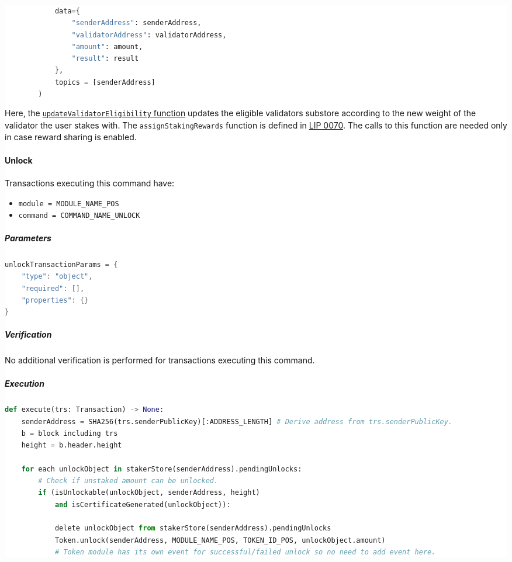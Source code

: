 ```python
            data={
                "senderAddress": senderAddress,
                "validatorAddress": validatorAddress,
                "amount": amount,
                "result": result
            },
            topics = [senderAddress]
        )
```

Here, the [`updateValidatorEligibility` function](#updatevalidatoreligibility) updates the eligible validators substore according to the new weight of the validator the user stakes with. The `assignStakingRewards` function is defined in [LIP 0070][lip-0070#assignstakingrewards]. The calls to this function are needed only in case reward sharing is enabled.

#### Unlock

Transactions executing this command have:

* `module = MODULE_NAME_POS`
* `command = COMMAND_NAME_UNLOCK`

##### Parameters

```java
unlockTransactionParams = {
    "type": "object",
    "required": [],
    "properties": {}
}
```

##### Verification

No additional verification is performed for transactions executing this command.

##### Execution

```python
def execute(trs: Transaction) -> None:
    senderAddress = SHA256(trs.senderPublicKey)[:ADDRESS_LENGTH] # Derive address from trs.senderPublicKey.
    b = block including trs
    height = b.header.height

    for each unlockObject in stakerStore(senderAddress).pendingUnlocks:
        # Check if unstaked amount can be unlocked.
        if (isUnlockable(unlockObject, senderAddress, height)
            and isCertificateGenerated(unlockObject)):

            delete unlockObject from stakerStore(senderAddress).pendingUnlocks
            Token.unlock(senderAddress, MODULE_NAME_POS, TOKEN_ID_POS, unlockObject.amount)
            # Token module has its own event for successful/failed unlock so no need to add event here.
```


[lip-0003]: https://github.com/LiskHQ/lips/blob/main/proposals/lip-0003.md
[lip-0022]: https://github.com/LiskHQ/lips/blob/main/proposals/lip-0022.md
[lip-0023]: https://github.com/LiskHQ/lips/blob/main/proposals/lip-0023.md
[lip-0023#delegate-productivity]: https://github.com/LiskHQ/lips/blob/main/proposals/lip-0023.md#delegate-productivity-1
[lip-0023#locking-period]: https://github.com/LiskHQ/lips/blob/main/proposals/lip-0023.md#voting-by-locking-tokens
[lip-0023#explicit-unlock-mechanism]: https://github.com/LiskHQ/lips/blob/main/proposals/lip-0023.md#explicit-unlock-mechanism
[lip-0023#new-unlock-transaction]: https://github.com/LiskHQ/lips/blob/main/proposals/lip-0023.md#new-unlock-transaction
[lip-0023#new-vote-transaction]: https://github.com/LiskHQ/lips/blob/main/proposals/lip-0023.md#new-vote-transaction-1
[lip-0024#rationale]: https://github.com/LiskHQ/lips/blob/main/proposals/lip-0024.md#rationale
[lip-0024#validity-of-a-pom-transaction]: https://github.com/LiskHQ/lips/blob/main/proposals/lip-0024.md#validity-of-a-pom-transaction
[lip-0024#applying-a-pom-transaction]: https://github.com/LiskHQ/lips/blob/main/proposals/lip-0024.md#applying-a-pom-transaction
[lip-0034#bootstrap-period]: https://github.com/LiskHQ/lips/blob/main/proposals/lip-0034.md#bootstrap-period
[lip-0037#chain-identifiers]: https://github.com/LiskHQ/lips/blob/main/proposals/lip-0037.md#chain-identifiers
[lip-0038#public-key-registration]: https://github.com/LiskHQ/lips/blob/main/proposals/lip-0038.md#public-key-registration-and-proof-of-possession
[lip-0040]: https://github.com/LiskHQ/lips/blob/main/proposals/lip-0040.md
[lip-0042]: https://github.com/LiskHQ/lips/blob/main/proposals/lip-0042.md
[lip-0043#chainid]: https://github.com/LiskHQ/lips/blob/main/proposals/lip-0043.md#chain-id
[lip-0044]: https://github.com/LiskHQ/lips/blob/main/proposals/lip-0044.md
[lip-0045#constants]: https://github.com/LiskHQ/lips/blob/main/proposals/lip-0045.md#notation-and-constants
[lip-0051]: https://github.com/LiskHQ/lips/blob/main/proposals/lip-0051.md
[lip-0051#tokenID]: https://github.com/LiskHQ/lips/blob/main/proposals/lip-0051.md#token-id-and-native-tokens
[lip-0053]: https://github.com/LiskHQ/lips/blob/main/proposals/lip-0053.md
[lip-0055]: https://github.com/LiskHQ/lips/blob/main/proposals/lip-0055.md
[lip-0055#block-header-json-schema]: https://github.com/LiskHQ/lips/blob/main/proposals/lip-0055.md#block-header-json-schema
[lip-0058]: https://github.com/LiskHQ/lips/blob/main/proposals/lip-0058.md
[lip-0059]: https://github.com/LiskHQ/lips/blob/main/proposals/lip-0059.md
[lip-0060]: https://github.com/LiskHQ/lips/blob/main/proposals/lip-0060.md
[lip-0062#specification]: https://github.com/LiskHQ/lips/blob/main/proposals/lip-0062.md#specification
[lip-0068]: https://github.com/LiskHQ/lips/blob/main/proposals/lip-0068.md
[lip-0070]: https://github.com/LiskHQ/lips/blob/main/proposals/lip-0070.md
[lip-0070#efficient-calculation-of-rewards]: https://github.com/LiskHQ/lips/blob/main/proposals/lip-0070.md#efficient-calculation-of-rewards
[lip-0070#assignstakingrewards]: https://github.com/LiskHQ/lips/blob/main/proposals/lip-0070.md#assignstakingrewards
[lip-0071]: https://github.com/LiskHQ/lips/blob/main/proposals/lip-0071.md
[lisk-bft-paper]: https://arxiv.org/abs/1903.11434